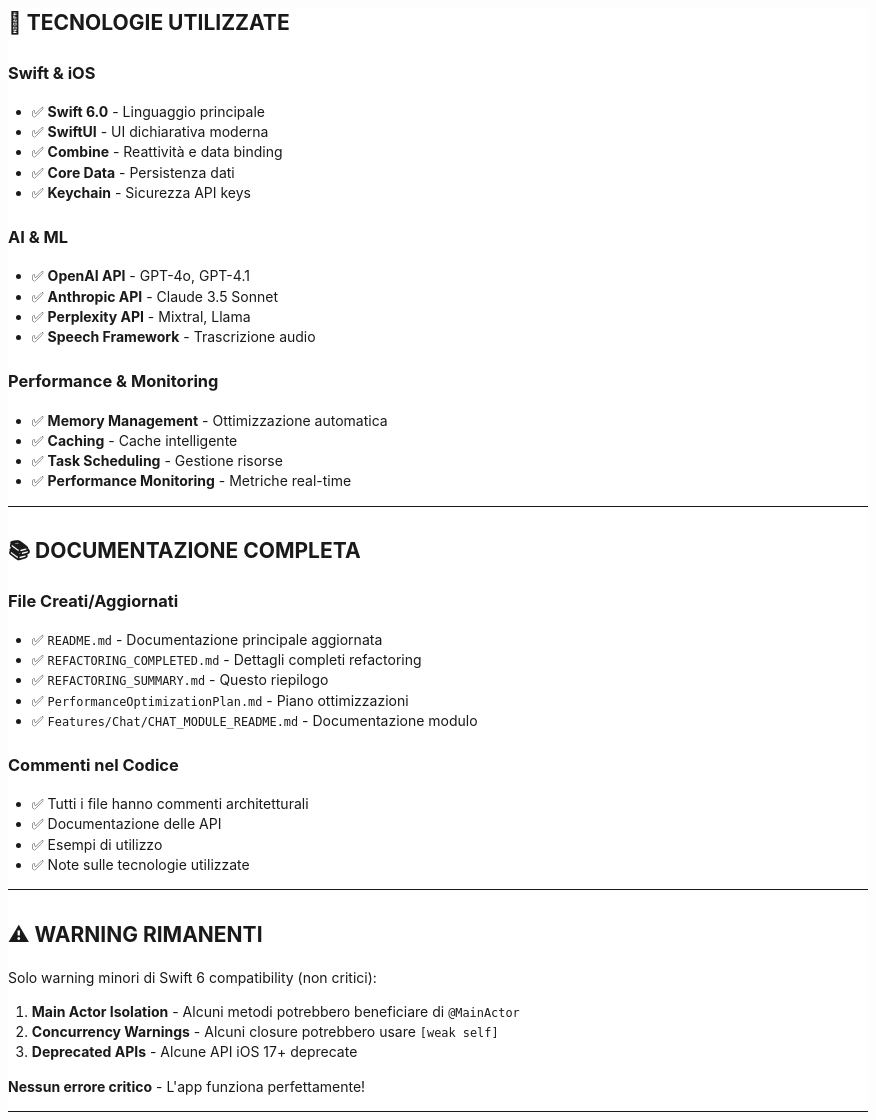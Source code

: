 
## 🔧 **TECNOLOGIE UTILIZZATE**

### **Swift & iOS**
- ✅ **Swift 6.0** - Linguaggio principale
- ✅ **SwiftUI** - UI dichiarativa moderna
- ✅ **Combine** - Reattività e data binding
- ✅ **Core Data** - Persistenza dati
- ✅ **Keychain** - Sicurezza API keys

### **AI & ML**
- ✅ **OpenAI API** - GPT-4o, GPT-4.1
- ✅ **Anthropic API** - Claude 3.5 Sonnet
- ✅ **Perplexity API** - Mixtral, Llama
- ✅ **Speech Framework** - Trascrizione audio

### **Performance & Monitoring**
- ✅ **Memory Management** - Ottimizzazione automatica
- ✅ **Caching** - Cache intelligente
- ✅ **Task Scheduling** - Gestione risorse
- ✅ **Performance Monitoring** - Metriche real-time

---

## 📚 **DOCUMENTAZIONE COMPLETA**

### **File Creati/Aggiornati**
- ✅ `README.md` - Documentazione principale aggiornata
- ✅ `REFACTORING_COMPLETED.md` - Dettagli completi refactoring
- ✅ `REFACTORING_SUMMARY.md` - Questo riepilogo
- ✅ `PerformanceOptimizationPlan.md` - Piano ottimizzazioni
- ✅ `Features/Chat/CHAT_MODULE_README.md` - Documentazione modulo

### **Commenti nel Codice**
- ✅ Tutti i file hanno commenti architetturali
- ✅ Documentazione delle API
- ✅ Esempi di utilizzo
- ✅ Note sulle tecnologie utilizzate

---

## ⚠️ **WARNING RIMANENTI**

Solo warning minori di Swift 6 compatibility (non critici):

1. **Main Actor Isolation** - Alcuni metodi potrebbero beneficiare di `@MainActor`
2. **Concurrency Warnings** - Alcuni closure potrebbero usare `[weak self]`
3. **Deprecated APIs** - Alcune API iOS 17+ deprecate

**Nessun errore critico** - L'app funziona perfettamente!

---